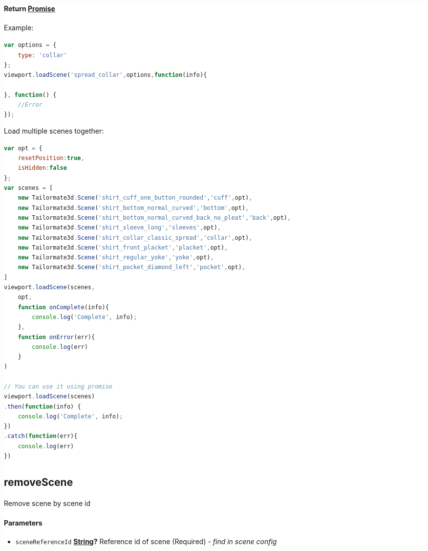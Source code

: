 #### Return **[Promise][4]** 

Example:

```js
var options = {
    type: 'collar'
};
viewport.loadScene('spread_collar',options,function(info){

}, function() {
    //Error
});
```

Load multiple scenes together:
```js
var opt = {
    resetPosition:true,
    isHidden:false
};
var scenes = [
    new Tailormate3d.Scene('shirt_cuff_one_button_rounded','cuff',opt),
    new Tailormate3d.Scene('shirt_bottom_normal_curved','bottom',opt),
    new Tailormate3d.Scene('shirt_bottom_normal_curved_back_no_pleat','back',opt),
    new Tailormate3d.Scene('shirt_sleeve_long','sleeves',opt),
    new Tailormate3d.Scene('shirt_collar_classic_spread','collar',opt),
    new Tailormate3d.Scene('shirt_front_placket','placket',opt),
    new Tailormate3d.Scene('shirt_regular_yoke','yoke',opt),
    new Tailormate3d.Scene('shirt_pocket_diamond_left','pocket',opt),
]
viewport.loadScene(scenes,
    opt,
    function onComplete(info){
        console.log('Complete', info);
    },
    function onError(err){
        console.log(err)
    }
)

// You can use it using promise
viewport.loadScene(scenes)
.then(function(info) {
    console.log('Complete', info);
})
.catch(function(err){
    console.log(err)
})
```

## removeScene
Remove scene by scene id
#### Parameters
-   `sceneReferenceId` **[String][1]?** Reference id of scene (Required) - _find in scene config_


[1]: https://developer.mozilla.org/docs/Web/JavaScript/Reference/Global_Objects/String
[2]: https://developer.mozilla.org/docs/Web/JavaScript/Reference/Statements/function
[3]: https://developer.mozilla.org/docs/Web/JavaScript/Reference/Global_Objects/Error
[4]: https://developer.mozilla.org/docs/Web/JavaScript/Reference/Global_Objects/Promise
[5]: https://developer.mozilla.org/docs/Web/JavaScript/Reference/Global_Objects/Object
[6]: https://developer.mozilla.org/docs/Web/JavaScript/Reference/Global_Objects/Boolean
[7]: https://developer.mozilla.org/en-US/docs/Web/API/HTMLElement
[8]: https://developer.mozilla.org/docs/Web/JavaScript/Reference/Global_Objects/Number
[9]: https://developer.mozilla.org/en-US/docs/Web/JavaScript/Reference/Global_Objects/Array
[10]: https://developer.mozilla.org/en-US/docs/Web/API/Blob
